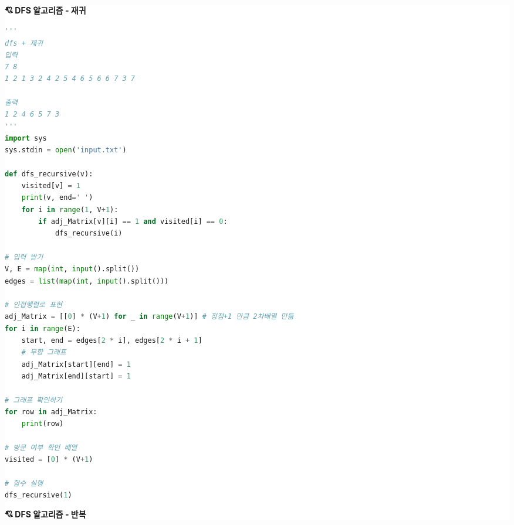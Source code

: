 



**:cupid: DFS 알고리즘 - 재귀**

```python
'''
dfs + 재귀
입력
7 8
1 2 1 3 2 4 2 5 4 6 5 6 6 7 3 7

출력
1 2 4 6 5 7 3
'''
import sys
sys.stdin = open('input.txt')

def dfs_recursive(v):
    visited[v] = 1
    print(v, end=' ')
    for i in range(1, V+1):
        if adj_Matrix[v][i] == 1 and visited[i] == 0:
            dfs_recursive(i)

# 입력 받기
V, E = map(int, input().split())
edges = list(map(int, input().split()))

# 인접행렬로 표현
adj_Matrix = [[0] * (V+1) for _ in range(V+1)] # 정점+1 만큼 2차배열 만듦
for i in range(E):
    start, end = edges[2 * i], edges[2 * i + 1]
    # 무향 그래프
    adj_Matrix[start][end] = 1
    adj_Matrix[end][start] = 1

# 그래프 확인하기
for row in adj_Matrix:
    print(row)

# 방문 여부 확인 배열
visited = [0] * (V+1)

# 함수 실행
dfs_recursive(1)
```







**:cupid: DFS 알고리즘 - 반복**
